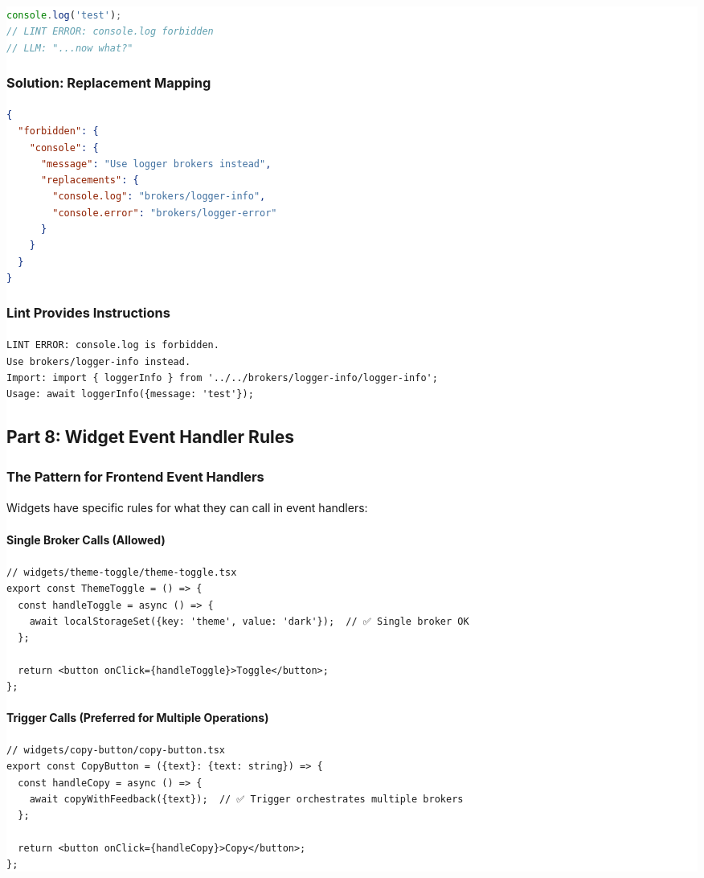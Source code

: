 ```typescript
console.log('test');
// LINT ERROR: console.log forbidden
// LLM: "...now what?"
```

### Solution: Replacement Mapping

```json
{
  "forbidden": {
    "console": {
      "message": "Use logger brokers instead",
      "replacements": {
        "console.log": "brokers/logger-info",
        "console.error": "brokers/logger-error"
      }
    }
  }
}
```

### Lint Provides Instructions

```
LINT ERROR: console.log is forbidden.
Use brokers/logger-info instead.
Import: import { loggerInfo } from '../../brokers/logger-info/logger-info';
Usage: await loggerInfo({message: 'test'});
```

## Part 8: Widget Event Handler Rules

### The Pattern for Frontend Event Handlers

Widgets have specific rules for what they can call in event handlers:

#### Single Broker Calls (Allowed)

```tsx
// widgets/theme-toggle/theme-toggle.tsx
export const ThemeToggle = () => {
  const handleToggle = async () => {
    await localStorageSet({key: 'theme', value: 'dark'});  // ✅ Single broker OK
  };

  return <button onClick={handleToggle}>Toggle</button>;
};
```

#### Trigger Calls (Preferred for Multiple Operations)

```tsx
// widgets/copy-button/copy-button.tsx
export const CopyButton = ({text}: {text: string}) => {
  const handleCopy = async () => {
    await copyWithFeedback({text});  // ✅ Trigger orchestrates multiple brokers
  };

  return <button onClick={handleCopy}>Copy</button>;
};
```
